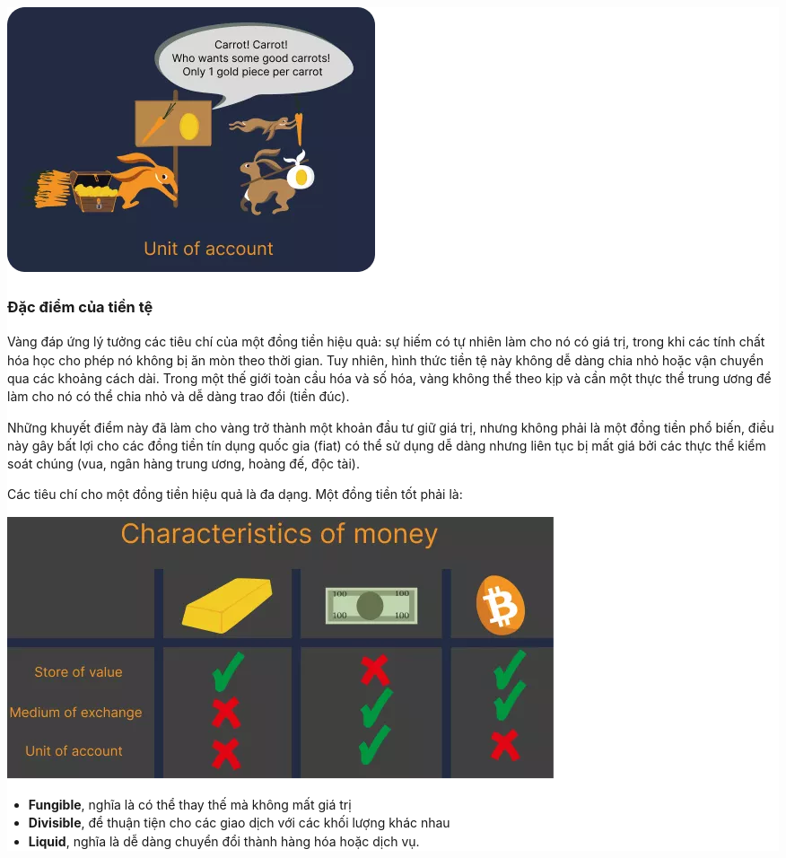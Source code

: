 ![hình ảnh](assets/en/chapter1/5.webp)

### Đặc điểm của tiền tệ

Vàng đáp ứng lý tưởng các tiêu chí của một đồng tiền hiệu quả: sự hiếm có tự nhiên làm cho nó có giá trị, trong khi các tính chất hóa học cho phép nó không bị ăn mòn theo thời gian. Tuy nhiên, hình thức tiền tệ này không dễ dàng chia nhỏ hoặc vận chuyển qua các khoảng cách dài. Trong một thế giới toàn cầu hóa và số hóa, vàng không thể theo kịp và cần một thực thể trung ương để làm cho nó có thể chia nhỏ và dễ dàng trao đổi (tiền đúc).

Những khuyết điểm này đã làm cho vàng trở thành một khoản đầu tư giữ giá trị, nhưng không phải là một đồng tiền phổ biến, điều này gây bất lợi cho các đồng tiền tín dụng quốc gia (fiat) có thể sử dụng dễ dàng nhưng liên tục bị mất giá bởi các thực thể kiểm soát chúng (vua, ngân hàng trung ương, hoàng đế, độc tài).

Các tiêu chí cho một đồng tiền hiệu quả là đa dạng. Một đồng tiền tốt phải là:

![hình ảnh](assets/en/chapter1/6.webp)

- **Fungible**, nghĩa là có thể thay thế mà không mất giá trị
- **Divisible**, để thuận tiện cho các giao dịch với các khối lượng khác nhau
- **Liquid**, nghĩa là dễ dàng chuyển đổi thành hàng hóa hoặc dịch vụ.
